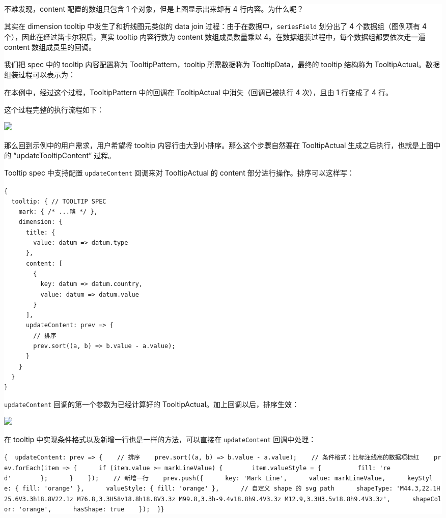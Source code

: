 不难发现，content 配置的数组只包含 1 个对象，但是上图显示出来却有 4 行内容。为什么呢？

其实在 dimension tooltip 中发生了和折线图元类似的 data join 过程：由于在数据中，`seriesField` 划分出了 4 个数据组（图例项有 4 个），因此在经过笛卡尔积后，真实 tooltip 内容行数为 content 数组成员数量乘以 4。在数据组装过程中，每个数据组都要依次走一遍 content 数组成员里的回调。

我们把 spec 中的 tooltip 内容配置称为 TooltipPattern，tooltip 所需数据称为 TooltipData，最终的 tooltip 结构称为 TooltipActual。数据组装过程可以表示为：

在本例中，经过这个过程，TooltipPattern 中的回调在 TooltipActual 中消失（回调已被执行 4 次），且由 1 行变成了 4 行。

这个过程完整的执行流程如下：

![](https://mmbiz.qpic.cn/mmbiz_png/lP9iauFI73z9Yz66K88Erwspywca5bP8PbQk3Y9PaVogc5SxZO9kexvA94al2cibSu8wx0N7iaE3eiba17dyribohGA/640?wx_fmt=png&from=appmsg)

那么回到示例中的用户需求，用户希望将 tooltip 内容行由大到小排序。那么这个步骤自然要在 TooltipActual 生成之后执行，也就是上图中的 “updateTooltipContent” 过程。

Tooltip spec 中支持配置 `updateContent` 回调来对 TooltipActual 的 content 部分进行操作。排序可以这样写：

```
{
  tooltip: { // TOOLTIP SPEC
    mark: { /* ...略 */ },
    dimension: {
      title: {
        value: datum => datum.type
      },
      content: [
        {
          key: datum => datum.country,
          value: datum => datum.value
        }
      ],
      updateContent: prev => {
        // 排序
        prev.sort((a, b) => b.value - a.value);
      }
    }
  }
}
```

`updateContent` 回调的第一个参数为已经计算好的 TooltipActual。加上回调以后，排序生效：

![](https://mmbiz.qpic.cn/mmbiz_png/lP9iauFI73z9Yz66K88Erwspywca5bP8Pk9NvQj6TDLkffveUe4tA2iadLvZlsMicfF69Y8twsiatHVo21CPYRBYIQ/640?wx_fmt=png&from=appmsg)

在 tooltip 中实现条件格式以及新增一行也是一样的方法，可以直接在 `updateContent` 回调中处理：

```
{  updateContent: prev => {    // 排序    prev.sort((a, b) => b.value - a.value);    // 条件格式：比标注线高的数据项标红    prev.forEach(item => {      if (item.value >= markLineValue) {        item.valueStyle = {          fill: 'red'        };      }    });    // 新增一行    prev.push({      key: 'Mark Line',      value: markLineValue,      keyStyle: { fill: 'orange' },      valueStyle: { fill: 'orange' },      // 自定义 shape 的 svg path      shapeType: 'M44.3,22.1H25.6V3.3h18.8V22.1z M76.8,3.3H58v18.8h18.8V3.3z M99.8,3.3h-9.4v18.8h9.4V3.3z M12.9,3.3H3.5v18.8h9.4V3.3z',      shapeColor: 'orange',      hasShape: true    });  }}
```
